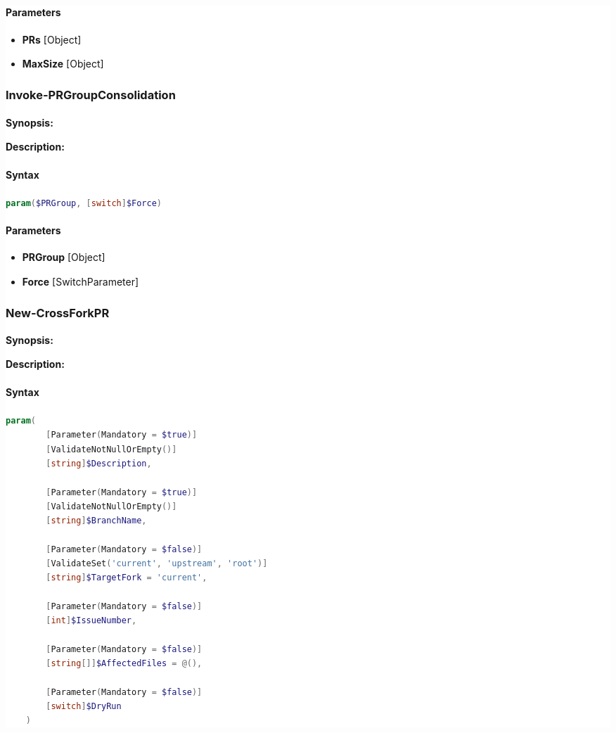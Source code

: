 #### Parameters

- **PRs** [Object]

- **MaxSize** [Object]


### Invoke-PRGroupConsolidation

**Synopsis:** 

**Description:**


#### Syntax
```powershell
param($PRGroup, [switch]$Force)
```

#### Parameters

- **PRGroup** [Object]

- **Force** [SwitchParameter]


### New-CrossForkPR

**Synopsis:** 

**Description:**


#### Syntax
```powershell
param(
        [Parameter(Mandatory = $true)]
        [ValidateNotNullOrEmpty()]
        [string]$Description,

        [Parameter(Mandatory = $true)]
        [ValidateNotNullOrEmpty()]
        [string]$BranchName,

        [Parameter(Mandatory = $false)]
        [ValidateSet('current', 'upstream', 'root')]
        [string]$TargetFork = 'current',

        [Parameter(Mandatory = $false)]
        [int]$IssueNumber,

        [Parameter(Mandatory = $false)]
        [string[]]$AffectedFiles = @(),

        [Parameter(Mandatory = $false)]
        [switch]$DryRun
    )
```
